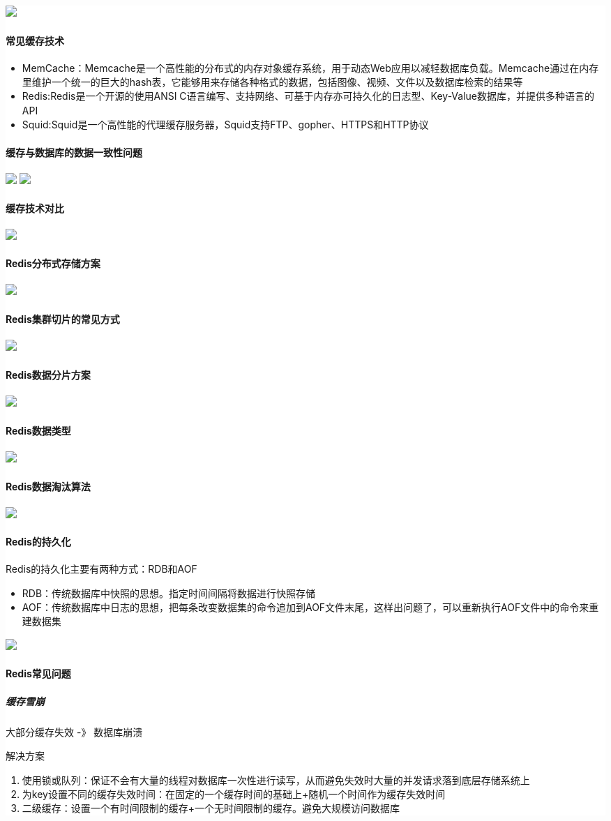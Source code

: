 ![ ](/img/softExamination/99.jpg)

#### 常见缓存技术

- MemCache：Memcache是一个高性能的分布式的内存对象缓存系统，用于动态Web应用以减轻数据库负载。Memcache通过在内存里维护一个统一的巨大的hash表，它能够用来存储各种格式的数据，包括图像、视频、文件以及数据库检索的结果等
- Redis:Redis是一个开源的使用ANSI C语言编写、支持网络、可基于内存亦可持久化的日志型、Key-Value数据库，并提供多种语言的API
- Squid:Squid是一个高性能的代理缓存服务器，Squid支持FTP、gopher、HTTPS和HTTP协议

#### 缓存与数据库的数据一致性问题

![ ](/img/softExamination/100.jpg)
![ ](/img/softExamination/101.jpg)

#### 缓存技术对比

![ ](/img/softExamination/102.jpg)

#### Redis分布式存储方案

![ ](/img/softExamination/103.jpg)

#### Redis集群切片的常见方式

![ ](/img/softExamination/104.jpg)

#### Redis数据分片方案

![ ](/img/softExamination/105.jpg)

#### Redis数据类型

![ ](/img/softExamination/106.jpg)

#### Redis数据淘汰算法

![ ](/img/softExamination/107.jpg)

#### Redis的持久化

Redis的持久化主要有两种方式：RDB和AOF

- RDB：传统数据库中快照的思想。指定时间间隔将数据进行快照存储
- AOF：传统数据库中日志的思想，把每条改变数据集的命令追加到AOF文件末尾，这样出问题了，可以重新执行AOF文件中的命令来重建数据集

![ ](/img/softExamination/108.jpg)

#### Redis常见问题

##### 缓存雪崩

大部分缓存失效 -》 数据库崩溃

解决方案

1. 使用锁或队列：保证不会有大量的线程对数据库一次性进行读写，从而避免失效时大量的并发请求落到底层存储系统上
2. 为key设置不同的缓存失效时间：在固定的一个缓存时间的基础上+随机一个时间作为缓存失效时间
3. 二级缓存：设置一个有时间限制的缓存+一个无时间限制的缓存。避免大规模访问数据库
